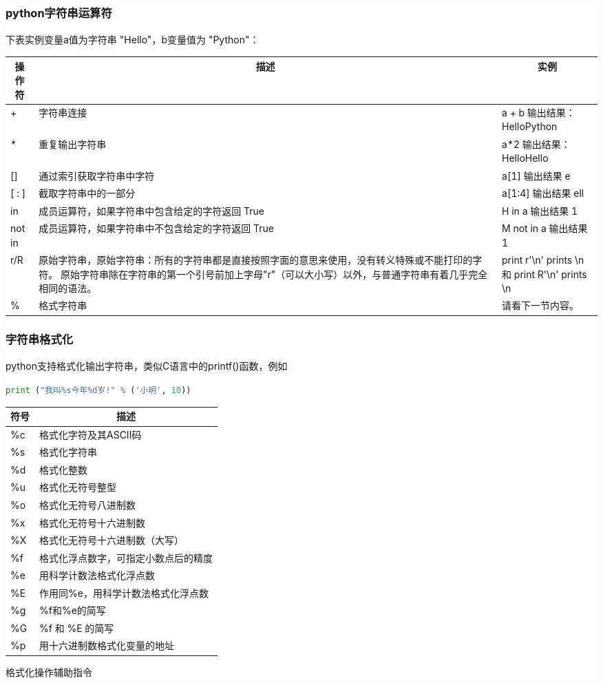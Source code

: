 ### python字符串运算符
下表实例变量a值为字符串 "Hello"，b变量值为 "Python"：

| 操作符 | 描述                                                                                                                                                                                                    | 实例                                            |
|--------|---------------------------------------------------------------------------------------------------------------------------------------------------------------------------------------------------------|-------------------------------------------------|
| +      | 字符串连接                                                                                                                                                                                              | a + b 输出结果： HelloPython                    |
| *      | 重复输出字符串                                                                                                                                                                                          | a*2 输出结果：HelloHello                        |
| []     | 通过索引获取字符串中字符                                                                                                                                                                                | a[1] 输出结果 e                                 |
| [ : ]  | 截取字符串中的一部分                                                                                                                                                                                    | a[1:4] 输出结果 ell                             |
| in     | 成员运算符，如果字符串中包含给定的字符返回 True                                                                                                                                                        | H in a 输出结果 1                               |
| not in | 成员运算符，如果字符串中不包含给定的字符返回 True                                                                                                                                                      | M not in a 输出结果 1                           |
| r/R    | 原始字符串，原始字符串：所有的字符串都是直接按照字面的意思来使用，没有转义特殊或不能打印的字符。 原始字符串除在字符串的第一个引号前加上字母"r"（可以大小写）以外，与普通字符串有着几乎完全相同的语法。 | print r'\n' prints \n 和 print R'\n'  prints \n |
| %      | 格式字符串                                                                                                                                                                                              | 请看下一节内容。                                |

### 字符串格式化
python支持格式化输出字符串，类似C语言中的printf()函数，例如
```python
print ("我叫%s今年%d岁!" % ('小明', 10))
```

| 符号 | 描述                                 |
|------|--------------------------------------|
| %c   | 格式化字符及其ASCII码                |
| %s   | 格式化字符串                         |
| %d   | 格式化整数                           |
| %u   | 格式化无符号整型                     |
| %o   | 格式化无符号八进制数                 |
| %x   | 格式化无符号十六进制数               |
| %X   | 格式化无符号十六进制数（大写）       |
| %f   | 格式化浮点数字，可指定小数点后的精度 |
| %e   | 用科学计数法格式化浮点数             |
| %E   | 作用同%e，用科学计数法格式化浮点数   |
| %g   | %f和%e的简写                         |
| %G   | %f 和 %E 的简写                      |
| %p   | 用十六进制数格式化变量的地址         |

格式化操作辅助指令
